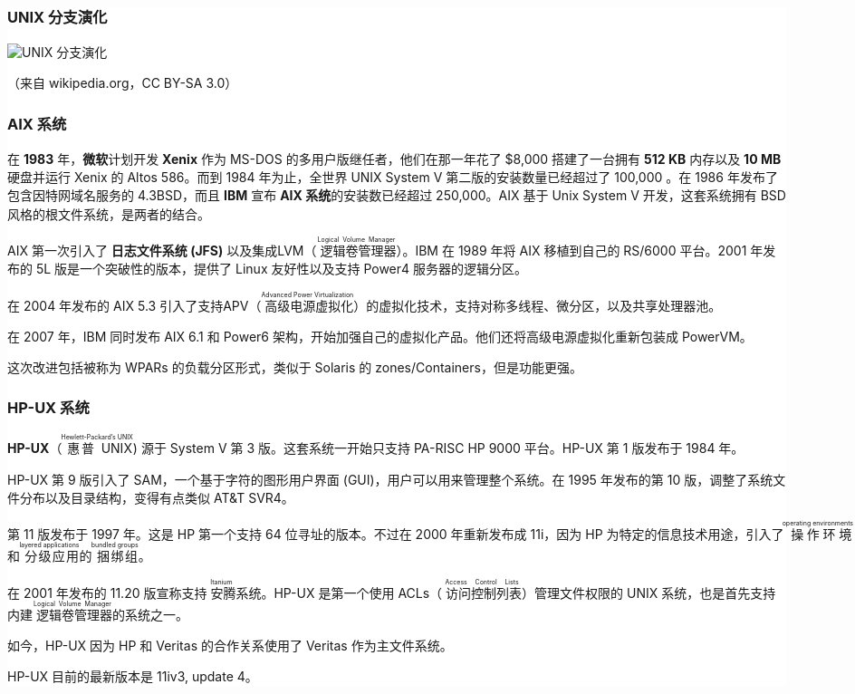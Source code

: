 
### UNIX 分支演化


![UNIX 分支演化](/data/attachment/album/201512/01/084203t49995lxl94c1pnt.png)


（来自 wikipedia.org，CC BY-SA 3.0）


### AIX 系统


在 **1983** 年，**微软**计划开发 **Xenix** 作为 MS-DOS 的多用户版继任者，他们在那一年花了 $8,000 搭建了一台拥有 **512 KB** 内存以及 **10 MB**硬盘并运行 Xenix 的 Altos 586。而到 1984 年为止，全世界 UNIX System V 第二版的安装数量已经超过了 100,000 。在 1986 年发布了包含因特网域名服务的 4.3BSD，而且 **IBM** 宣布 **AIX 系统**的安装数已经超过 250,000。AIX 基于 Unix System V 开发，这套系统拥有 BSD 风格的根文件系统，是两者的结合。


AIX 第一次引入了 **日志文件系统 (JFS)** 以及集成LVM（<ruby> 逻辑卷管理器 <rp>  （ </rp> <rt>  Logical Volume Manager </rt> <rp>  ） </rp></ruby>）。IBM 在 1989 年将 AIX 移植到自己的 RS/6000 平台。2001 年发布的 5L 版是一个突破性的版本，提供了 Linux 友好性以及支持 Power4 服务器的逻辑分区。


在 2004 年发布的 AIX 5.3 引入了支持APV（<ruby> 高级电源虚拟化 <rp>  （ </rp> <rt>  Advanced Power Virtualization </rt> <rp>  ） </rp></ruby>）的虚拟化技术，支持对称多线程、微分区，以及共享处理器池。


在 2007 年，IBM 同时发布 AIX 6.1 和 Power6 架构，开始加强自己的虚拟化产品。他们还将高级电源虚拟化重新包装成 PowerVM。


这次改进包括被称为 WPARs 的负载分区形式，类似于 Solaris 的 zones/Containers，但是功能更强。


### HP-UX 系统


**HP-UX**（<ruby> 惠普 UNIX <rp>  （ </rp> <rt>  Hewlett-Packard’s UNIX </rt> <rp>  ） </rp></ruby>) 源于 System V 第 3 版。这套系统一开始只支持 PA-RISC HP 9000 平台。HP-UX 第 1 版发布于 1984 年。


HP-UX 第 9 版引入了 SAM，一个基于字符的图形用户界面 (GUI)，用户可以用来管理整个系统。在 1995 年发布的第 10 版，调整了系统文件分布以及目录结构，变得有点类似 AT&T SVR4。


第 11 版发布于 1997 年。这是 HP 第一个支持 64 位寻址的版本。不过在 2000 年重新发布成 11i，因为 HP 为特定的信息技术用途，引入了<ruby> 操作环境 <rp>  （ </rp> <rt>  operating environments </rt> <rp>  ） </rp></ruby>和<ruby> 分级应用 <rp>  （ </rp> <rt>  layered applications </rt> <rp>  ） </rp></ruby>的<ruby> 捆绑组 <rp>  （ </rp> <rt>  bundled groups </rt> <rp>  ） </rp></ruby>。


在 2001 年发布的 11.20 版宣称支持<ruby> 安腾 <rp>  （ </rp> <rt>  Itanium </rt> <rp>  ） </rp></ruby>系统。HP-UX 是第一个使用 ACLs（<ruby> 访问控制列表 <rp>  （ </rp> <rt>  Access Control Lists </rt> <rp>  ） </rp></ruby>）管理文件权限的 UNIX 系统，也是首先支持内建<ruby> 逻辑卷管理器 <rp>  （ </rp> <rt>  Logical Volume Manager </rt> <rp>  ） </rp></ruby>的系统之一。


如今，HP-UX 因为 HP 和 Veritas 的合作关系使用了 Veritas 作为主文件系统。


HP-UX 目前的最新版本是 11iv3, update 4。

